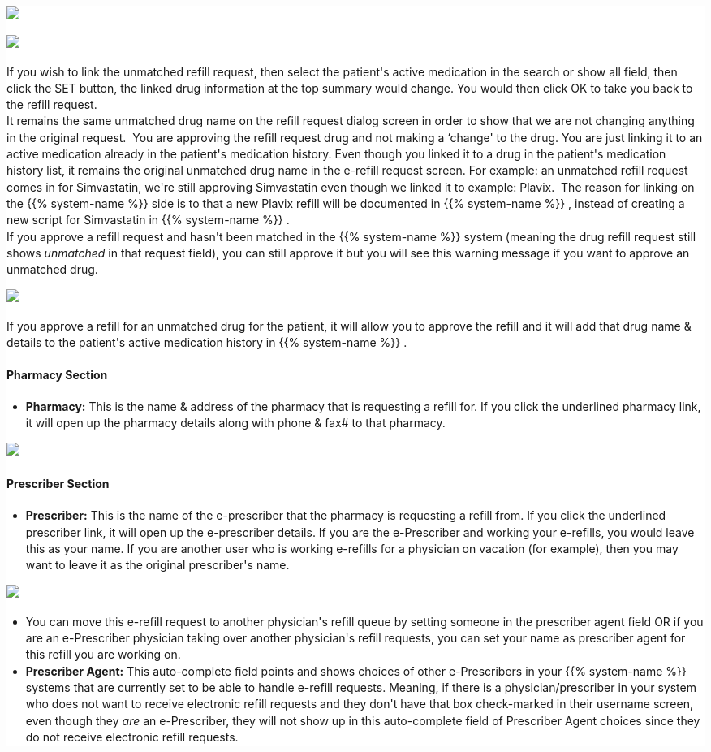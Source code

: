 ![](../e-refills-my-pending-refills-tab.assets/2dcea64079cc8855f4d5dca522a6003e.png)  
  
 ![](../e-refills-my-pending-refills-tab.assets/e019ab4bc51f76c6d96fed18d476a6fc.png)  
  
If you wish to link the unmatched refill request, then select the patient's active medication in the search or show all field, then click the SET button, the linked drug information at the top summary would change. You would then click OK to take you back to the refill request.  
It remains the same unmatched drug name on the refill request dialog screen in order to show that we are not changing anything in the original request.  You are approving the refill request drug and not making a ‘change' to the drug. You are just linking it to an active medication already in the patient's medication history. Even though you linked it to a drug in the patient's medication history list, it remains the original unmatched drug name in the e-refill request screen. For example: an unmatched refill request comes in for Simvastatin, we're still approving Simvastatin even though we linked it to example: Plavix.  The reason for linking on the {{% system-name %}} side is to that a new Plavix refill will be documented in {{% system-name %}} , instead of creating a new script for Simvastatin in {{% system-name %}} .  
If you approve a refill request and hasn't been matched in the {{% system-name %}} system (meaning the drug refill request still shows *unmatched* in that request field), you can still approve it but you will see this warning message if you want to approve an unmatched drug.
  
![](../e-refills-my-pending-refills-tab.assets/4f66c59b7f7ccbe2f03565dee2cd7fed.png)  

If you approve a refill for an unmatched drug for the patient, it will allow you to approve the refill and it will add that drug name & details to the patient's active medication history in {{% system-name %}} .
  
#### Pharmacy Section  

* <strong>Pharmacy:</strong> This is the name & address of the pharmacy that is requesting a refill for. If you click the underlined pharmacy link, it will open up the pharmacy details along with phone & fax# to that pharmacy.
  
![](../e-refills-my-pending-refills-tab.assets/289e0f376cf2d9b417eb301dd0a10cdd.png)  

  
#### Prescriber Section  

* <strong>Prescriber:</strong> This is the name of the e-prescriber that the pharmacy is requesting a refill from. If you click the underlined prescriber link, it will open up the e-prescriber details. If you are the e-Prescriber and working your e-refills, you would leave this as your name. If you are another user who is working e-refills for a physician on vacation (for example), then you may want to leave it as the original prescriber's name.
  
![](../e-refills-my-pending-refills-tab.assets/8f115344f6c6a2f16ae22486ed7e23b0.png)  

* You can move this e-refill request to another physician's refill queue by setting someone in the prescriber agent field OR if you are an e-Prescriber physician taking over another physician's refill requests, you can set your name as prescriber agent for this refill you are working on.
* <strong>Prescriber Agent:</strong> This auto-complete field points and shows choices of other e-Prescribers in your {{% system-name %}} systems that are currently set to be able to handle e-refill requests. Meaning, if there is a physician/prescriber in your system who does not want to receive electronic refill requests and they don't have that box check-marked in their username screen, even though they <em>are</em> an e-Prescriber, they will not show up in this auto-complete field of Prescriber Agent choices since they do not receive electronic refill requests.
  
